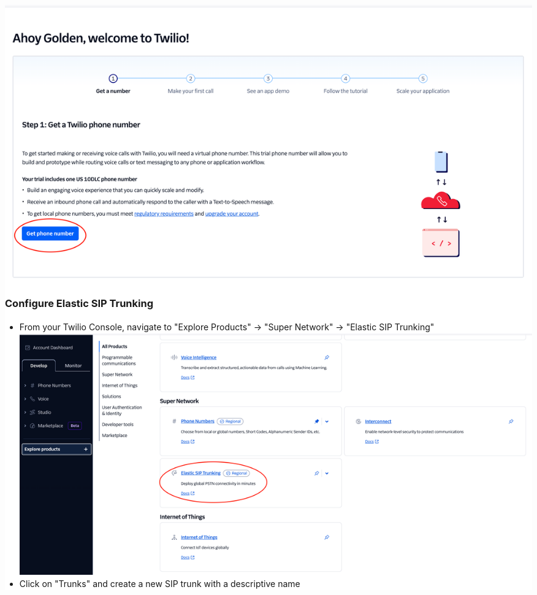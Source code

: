 ![Get twilio number](https://raw.githubusercontent.com/iamprecieee/freeswitch-setup/main/screenshots/Screenshot5.png)

### Configure Elastic SIP Trunking

- From your Twilio Console, navigate to "Explore Products" → "Super Network" → "Elastic SIP Trunking"
![Elastic SIP trunking section](https://raw.githubusercontent.com/iamprecieee/freeswitch-setup/main/screenshots/Screenshot6.png)
- Click on "Trunks" and create a new SIP trunk with a descriptive name